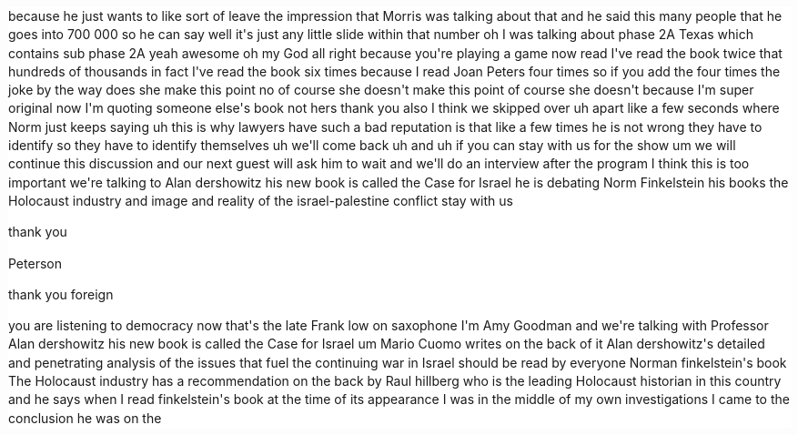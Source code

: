 because he just wants to like
sort of leave the impression that
Morris was talking about that and he
said this many people that he goes into
700 000 so he can say well it's just any
little slide within that number oh I was
talking about phase 2A
Texas
which contains sub phase 2A yeah
awesome oh my God all right
because you're playing a game now read
I've read the book twice
that hundreds of thousands in fact I've
read the book six times because I read
Joan Peters four times so if you add the
four times the joke by the way does she
make this point no of course she doesn't
make this point of course she doesn't
because I'm super original now I'm
quoting someone else's book not hers
thank you also I think we skipped over
uh apart like a few seconds where Norm
just keeps saying uh this is why lawyers
have such a bad reputation
is that like a few times he is not wrong
they have to identify so they have to
identify themselves uh we'll come back
uh and uh if you can stay with us for
the show
um we will continue this discussion and
our next guest will ask him to wait and
we'll do an interview after the program
I think this is too important we're
talking to Alan dershowitz his new book
is called the Case for Israel he is
debating Norm Finkelstein his books the
Holocaust industry and image and reality
of the israel-palestine conflict stay
with us

thank you

Peterson


thank you
foreign

you are listening to democracy now
that's the late Frank low on saxophone
I'm Amy Goodman and we're talking with
Professor Alan dershowitz his new book
is called the Case for Israel
um Mario Cuomo writes on the back of it
Alan dershowitz's detailed and
penetrating analysis of the issues that
fuel the continuing war in Israel should
be read by everyone
Norman finkelstein's book The Holocaust
industry has a recommendation on the
back by Raul hillberg who is the leading
Holocaust historian in this country and
he says when I read finkelstein's book
at the time of its appearance I was in
the middle of my own investigations I
came to the conclusion he was on the
